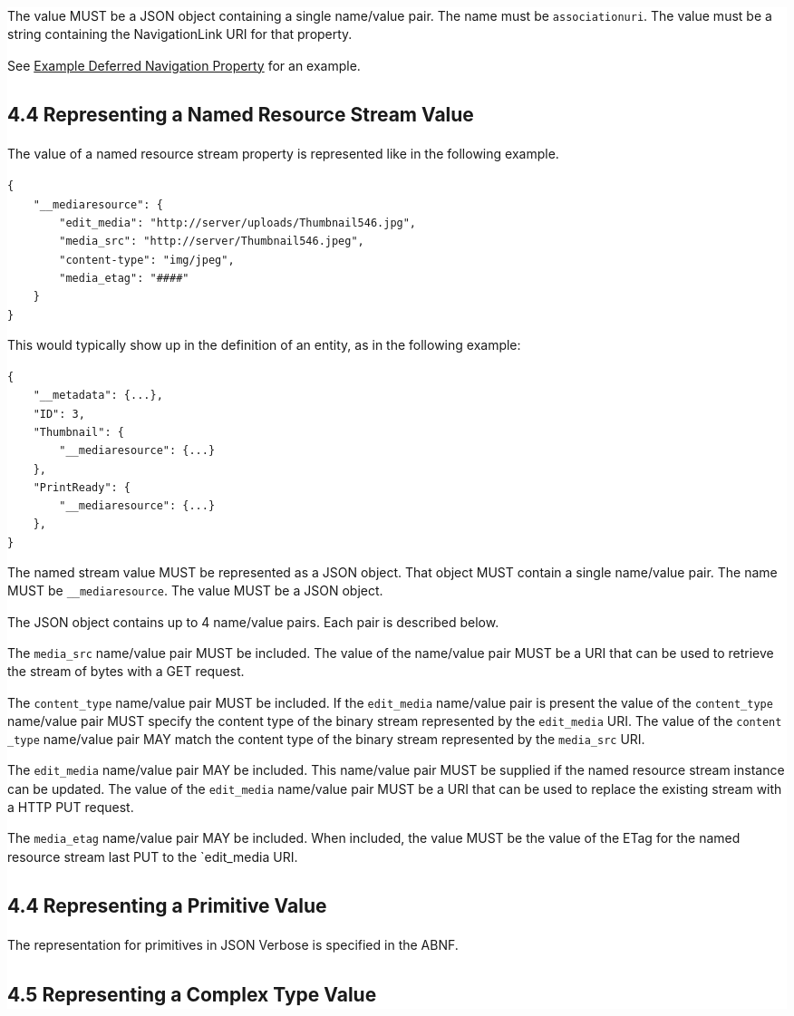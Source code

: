 The value MUST be a JSON object containing a single name/value pair. The name must be `associationuri`. The value must be a string containing the NavigationLink URI for that property.

See [Example Deferred Navigation Property](#exampledeferrednavigationproperty) for an example.

## 4.4 Representing a Named Resource Stream Value

The value of a named resource stream property is represented like in the following example.

	{
		"__mediaresource": {
			"edit_media": "http://server/uploads/Thumbnail546.jpg",
			"media_src": "http://server/Thumbnail546.jpeg",
			"content-type": "img/jpeg",
			"media_etag": "####"
		}
	}

This would typically show up in the definition of an entity, as in the following example:

	{
		"__metadata": {...},
		"ID": 3,
		"Thumbnail": {
			"__mediaresource": {...}
		},
		"PrintReady": {
			"__mediaresource": {...}
		},
	}

The named stream value MUST be represented as a JSON object. That object MUST contain a single name/value pair. The name MUST be `__mediaresource`. The value MUST be a JSON object.

The JSON object contains up to 4 name/value pairs. Each pair is described below.

The `media_src` name/value pair MUST be included. The value of the name/value pair MUST be a URI that can be used to retrieve the stream of bytes with a GET request.

The `content_type` name/value pair MUST be included. If the `edit_media` name/value pair is present the value of the `content_type` name/value pair MUST specify the content type of the binary stream represented by the `edit_media` URI. The value of the `content_type` name/value pair MAY match the content type of the binary stream represented by the `media_src` URI.

The `edit_media` name/value pair MAY be included. This name/value pair MUST be supplied if the named resource stream instance can be updated. The value of the `edit_media` name/value pair MUST be a URI that can be used to replace the existing stream with a HTTP PUT request.

The `media_etag` name/value pair MAY be included. When included, the value MUST be the value of the ETag for the named resource stream last PUT to the `edit_media URI.

## 4.4 Representing a Primitive Value ##

The representation for primitives in JSON Verbose is specified in <ref>the ABNF</ref>.

## 4.5 Representing a Complex Type Value ##
